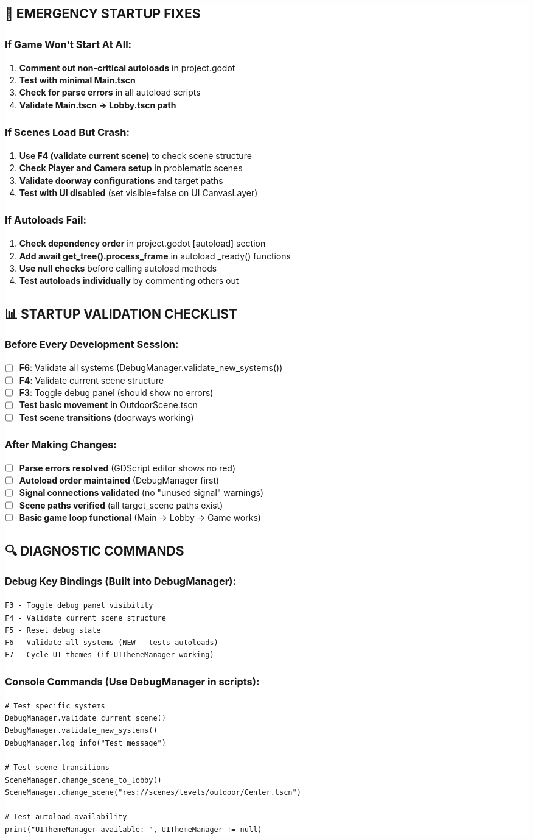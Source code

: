 ## 🚨 **EMERGENCY STARTUP FIXES**

### **If Game Won't Start At All**:
1. **Comment out non-critical autoloads** in project.godot
2. **Test with minimal Main.tscn**
3. **Check for parse errors** in all autoload scripts
4. **Validate Main.tscn → Lobby.tscn path**

### **If Scenes Load But Crash**:
1. **Use F4 (validate current scene)** to check scene structure
2. **Check Player and Camera setup** in problematic scenes
3. **Validate doorway configurations** and target paths
4. **Test with UI disabled** (set visible=false on UI CanvasLayer)

### **If Autoloads Fail**:
1. **Check dependency order** in project.godot [autoload] section
2. **Add await get_tree().process_frame** in autoload _ready() functions
3. **Use null checks** before calling autoload methods
4. **Test autoloads individually** by commenting others out

## 📊 **STARTUP VALIDATION CHECKLIST**

### **Before Every Development Session**:
- [ ] **F6**: Validate all systems (DebugManager.validate_new_systems())
- [ ] **F4**: Validate current scene structure
- [ ] **F3**: Toggle debug panel (should show no errors)
- [ ] **Test basic movement** in OutdoorScene.tscn
- [ ] **Test scene transitions** (doorways working)

### **After Making Changes**:
- [ ] **Parse errors resolved** (GDScript editor shows no red)
- [ ] **Autoload order maintained** (DebugManager first)
- [ ] **Signal connections validated** (no "unused signal" warnings)
- [ ] **Scene paths verified** (all target_scene paths exist)
- [ ] **Basic game loop functional** (Main → Lobby → Game works)

## 🔍 **DIAGNOSTIC COMMANDS**

### **Debug Key Bindings** (Built into DebugManager):
```
F3 - Toggle debug panel visibility
F4 - Validate current scene structure  
F5 - Reset debug state
F6 - Validate all systems (NEW - tests autoloads)
F7 - Cycle UI themes (if UIThemeManager working)
```

### **Console Commands** (Use DebugManager in scripts):
```gdscript
# Test specific systems
DebugManager.validate_current_scene()
DebugManager.validate_new_systems() 
DebugManager.log_info("Test message")

# Test scene transitions
SceneManager.change_scene_to_lobby()
SceneManager.change_scene("res://scenes/levels/outdoor/Center.tscn")

# Test autoload availability
print("UIThemeManager available: ", UIThemeManager != null)
```